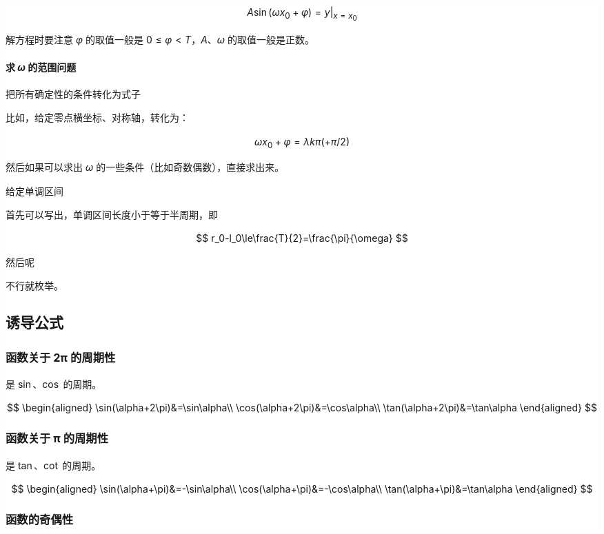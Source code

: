 $$
A\sin(\omega x_0+\varphi)=y|_{x=x_0}
$$

解方程时要注意 $\varphi$ 的取值一般是 $0\le\varphi<T$，$A$、$\omega$ 的取值一般是正数。

#### 求 $\omega$ 的范围问题

把所有确定性的条件转化为式子

比如，给定零点横坐标、对称轴，转化为：

$$
\omega x_0+\varphi=\lambda k\pi(+\pi/2)
$$

然后如果可以求出 $\omega$ 的一些条件（比如奇数偶数），直接求出来。

给定单调区间

首先可以写出，单调区间长度小于等于半周期，即

$$
r_0-l_0\le\frac{T}{2}=\frac{\pi}{\omega}
$$

然后呢

不行就枚举。

## 诱导公式

### 函数关于 2π 的周期性

是 $\sin$、$\cos$ 的周期。

$$
\begin{aligned}
\sin(\alpha+2\pi)&=\sin\alpha\\
\cos(\alpha+2\pi)&=\cos\alpha\\
\tan(\alpha+2\pi)&=\tan\alpha
\end{aligned}
$$

### 函数关于 π 的周期性

是 $\tan$、$\cot$ 的周期。

$$
\begin{aligned}
\sin(\alpha+\pi)&=-\sin\alpha\\
\cos(\alpha+\pi)&=-\cos\alpha\\
\tan(\alpha+\pi)&=\tan\alpha
\end{aligned}
$$

### 函数的奇偶性
